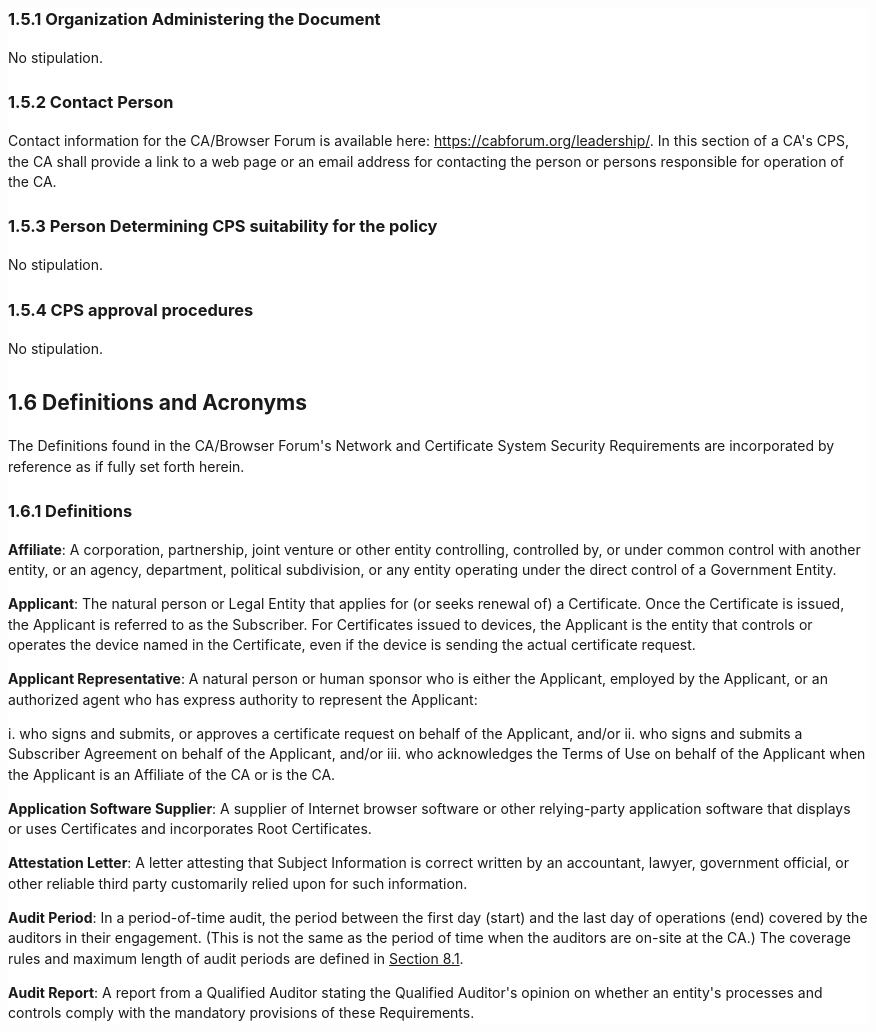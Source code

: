 ### 1.5.1 Organization Administering the Document

No stipulation.

### 1.5.2 Contact Person

Contact information for the CA/Browser Forum is available here: <https://cabforum.org/leadership/>. In this section of a CA's CPS, the CA shall provide a link to a web page or an email address for contacting the person or persons responsible for operation of the CA.

### 1.5.3 Person Determining CPS suitability for the policy

No stipulation.

### 1.5.4 CPS approval procedures

No stipulation.

## 1.6 Definitions and Acronyms

The Definitions found in the CA/Browser Forum's Network and Certificate System Security Requirements are incorporated by reference as if fully set forth herein.

### 1.6.1 Definitions

**Affiliate**: A corporation, partnership, joint venture or other entity controlling, controlled by, or under common control with another entity, or an agency, department, political subdivision, or any entity operating under the direct control of a Government Entity.

**Applicant**: The natural person or Legal Entity that applies for (or seeks renewal of) a Certificate. Once the Certificate is issued, the Applicant is referred to as the Subscriber. For Certificates issued to devices, the Applicant is the entity that controls or operates the device named in the Certificate, even if the device is sending the actual certificate request.

**Applicant Representative**: A natural person or human sponsor who is either the Applicant, employed by the Applicant, or an authorized agent who has express authority to represent the Applicant:

  i. who signs and submits, or approves a certificate request on behalf of the Applicant, and/or
  ii. who signs and submits a Subscriber Agreement on behalf of the Applicant, and/or
  iii. who acknowledges the Terms of Use on behalf of the Applicant when the Applicant is an Affiliate of the CA or is the CA.

**Application Software Supplier**: A supplier of Internet browser software or other relying-party application software that displays or uses Certificates and incorporates Root Certificates.

**Attestation Letter**: A letter attesting that Subject Information is correct written by an accountant, lawyer, government official, or other reliable third party customarily relied upon for such information.

**Audit Period**: In a period-of-time audit, the period between the first day (start) and the last day of operations (end) covered by the auditors in their engagement. (This is not the same as the period of time when the auditors are on-site at the CA.) The coverage rules and maximum length of audit periods are defined in [Section 8.1](#81-frequency-or-circumstances-of-assessment).

**Audit Report**: A report from a Qualified Auditor stating the Qualified Auditor's opinion on whether an entity's processes and controls comply with the mandatory provisions of these Requirements.
